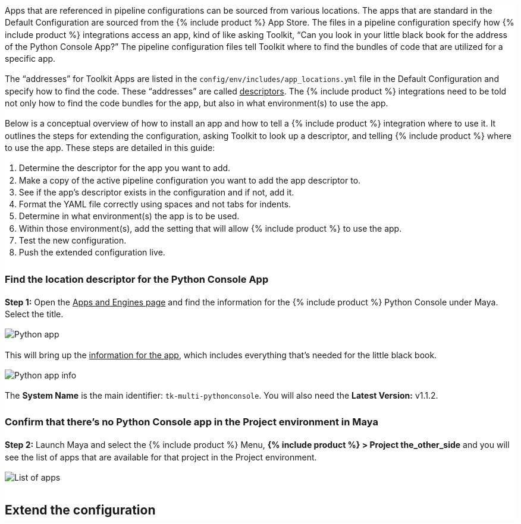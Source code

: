 Apps that are referenced in pipeline configurations can be sourced from various locations. The apps that are standard in the Default Configuration are sourced from the {% include product %} App Store. The files in a pipeline configuration specify how {% include product %} integrations access an app, kind of like asking Toolkit, “Can you look in your little black book for the address of the Python Console App?” The pipeline configuration files tell Toolkit where to find the bundles of code that are utilized for a specific app.

The “addresses” for Toolkit Apps are listed in the `config/env/includes/app_locations.yml` file in the Default Configuration and specify how to find the code. These “addresses” are called [descriptors](https://developer.shotgridsoftware.com/tk-core/descriptor.html). The {% include product %} integrations need to be told not only how to find the code bundles for the app, but also in what environment(s) to use the app.

Below is a conceptual overview of how to install an app and how to tell a {% include product %} integration where to use it. It outlines the steps for extending the configuration, asking Toolkit to look up a descriptor, and telling {% include product %} where to use the app. These steps are detailed in this guide:

1. Determine the descriptor for the app you want to add.
2. Make a copy of the active pipeline configuration you want to add the app descriptor to.
3. See if the app’s descriptor exists in the configuration and if not, add it.
4. Format the YAML file correctly using spaces and not tabs for indents.
5. Determine in what environment(s) the app is to be used.
6. Within those environment(s), add the setting that will allow {% include product %} to use the app.
7. Test the new configuration.
8. Push the extended configuration live.

### Find the location descriptor for the Python Console App

**Step 1:** Open the [Apps and Engines page](https://support.shotgunsoftware.com/hc/en-us/articles/219039798-Applications-that-Toolkit-Integrates-with#tk-maya) and find the information for the {% include product %} Python Console under Maya. Select the title.

![Python app](./images/installing_app/1_python_app.png)

This will bring up the [information for the app](https://support.shotgunsoftware.com/hc/en-us/articles/219033108), which includes everything that’s needed for the little black book.

![Python app info](./images/installing_app/2_python_app_info.png)

The **System Name** is the main identifier: `tk-multi-pythonconsole`. You will also need the **Latest Version:** v1.1.2.

### Confirm that there’s no Python Console app in the Project environment in Maya

**Step 2:** Launch Maya and select the {% include product %} Menu, **{% include product %} > Project the_other_side** and you will see the list of apps that are available for that project in the Project environment.

![List of apps](./images/installing_app/3_list_of_apps.png)

## Extend the configuration
